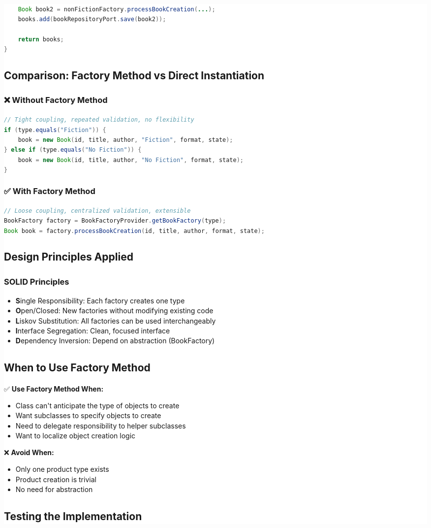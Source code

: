```java
    Book book2 = nonFictionFactory.processBookCreation(...);
    books.add(bookRepositoryPort.save(book2));
    
    return books;
}
```

## Comparison: Factory Method vs Direct Instantiation

### ❌ Without Factory Method
```java
// Tight coupling, repeated validation, no flexibility
if (type.equals("Fiction")) {
    book = new Book(id, title, author, "Fiction", format, state);
} else if (type.equals("No Fiction")) {
    book = new Book(id, title, author, "No Fiction", format, state);
}
```

### ✅ With Factory Method
```java
// Loose coupling, centralized validation, extensible
BookFactory factory = BookFactoryProvider.getBookFactory(type);
Book book = factory.processBookCreation(id, title, author, format, state);
```

## Design Principles Applied

### SOLID Principles
- **S**ingle Responsibility: Each factory creates one type
- **O**pen/Closed: New factories without modifying existing code
- **L**iskov Substitution: All factories can be used interchangeably
- **I**nterface Segregation: Clean, focused interface
- **D**ependency Inversion: Depend on abstraction (BookFactory)

## When to Use Factory Method

✅ **Use Factory Method When:**
- Class can't anticipate the type of objects to create
- Want subclasses to specify objects to create
- Need to delegate responsibility to helper subclasses
- Want to localize object creation logic

❌ **Avoid When:**
- Only one product type exists
- Product creation is trivial
- No need for abstraction

## Testing the Implementation

